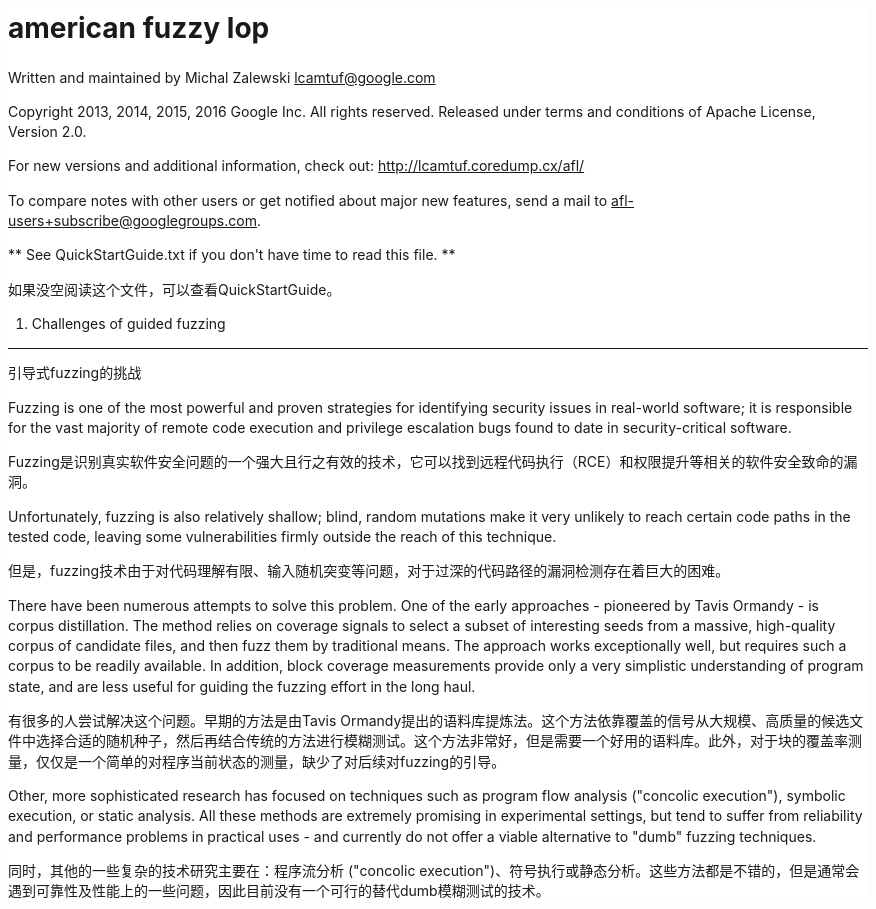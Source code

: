 american fuzzy lop
==================

  Written and maintained by Michal Zalewski <lcamtuf@google.com>

  Copyright 2013, 2014, 2015, 2016 Google Inc. All rights reserved.
  Released under terms and conditions of Apache License, Version 2.0.

  For new versions and additional information, check out:
  http://lcamtuf.coredump.cx/afl/

  To compare notes with other users or get notified about major new features,
  send a mail to <afl-users+subscribe@googlegroups.com>.

  ** See QuickStartGuide.txt if you don't have time to read this file. **

如果没空阅读这个文件，可以查看QuickStartGuide。



1) Challenges of guided fuzzing
-------------------------------

引导式fuzzing的挑战

Fuzzing is one of the most powerful and proven strategies for identifying
security issues in real-world software; it is responsible for the vast
majority of remote code execution and privilege escalation bugs found to date
in security-critical software.

Fuzzing是识别真实软件安全问题的一个强大且行之有效的技术，它可以找到远程代码执行（RCE）和权限提升等相关的软件安全致命的漏洞。



Unfortunately, fuzzing is also relatively shallow; blind, random mutations
make it very unlikely to reach certain code paths in the tested code, leaving
some vulnerabilities firmly outside the reach of this technique.

但是，fuzzing技术由于对代码理解有限、输入随机突变等问题，对于过深的代码路径的漏洞检测存在着巨大的困难。

There have been numerous attempts to solve this problem. One of the early
approaches - pioneered by Tavis Ormandy - is corpus distillation. The method
relies on coverage signals to select a subset of interesting seeds from a
massive, high-quality corpus of candidate files, and then fuzz them by
traditional means. The approach works exceptionally well, but requires such
a corpus to be readily available. In addition, block coverage measurements
provide only a very simplistic understanding of program state, and are less
useful for guiding the fuzzing effort in the long haul.

有很多的人尝试解决这个问题。早期的方法是由Tavis Ormandy提出的语料库提炼法。这个方法依靠覆盖的信号从大规模、高质量的候选文件中选择合适的随机种子，然后再结合传统的方法进行模糊测试。这个方法非常好，但是需要一个好用的语料库。此外，对于块的覆盖率测量，仅仅是一个简单的对程序当前状态的测量，缺少了对后续对fuzzing的引导。

Other, more sophisticated research has focused on techniques such as program
flow analysis ("concolic execution"), symbolic execution, or static analysis.
All these methods are extremely promising in experimental settings, but tend
to suffer from reliability and performance problems in practical uses - and
currently do not offer a viable alternative to "dumb" fuzzing techniques.

同时，其他的一些复杂的技术研究主要在：程序流分析 ("concolic execution")、符号执行或静态分析。这些方法都是不错的，但是通常会遇到可靠性及性能上的一些问题，因此目前没有一个可行的替代dumb模糊测试的技术。
